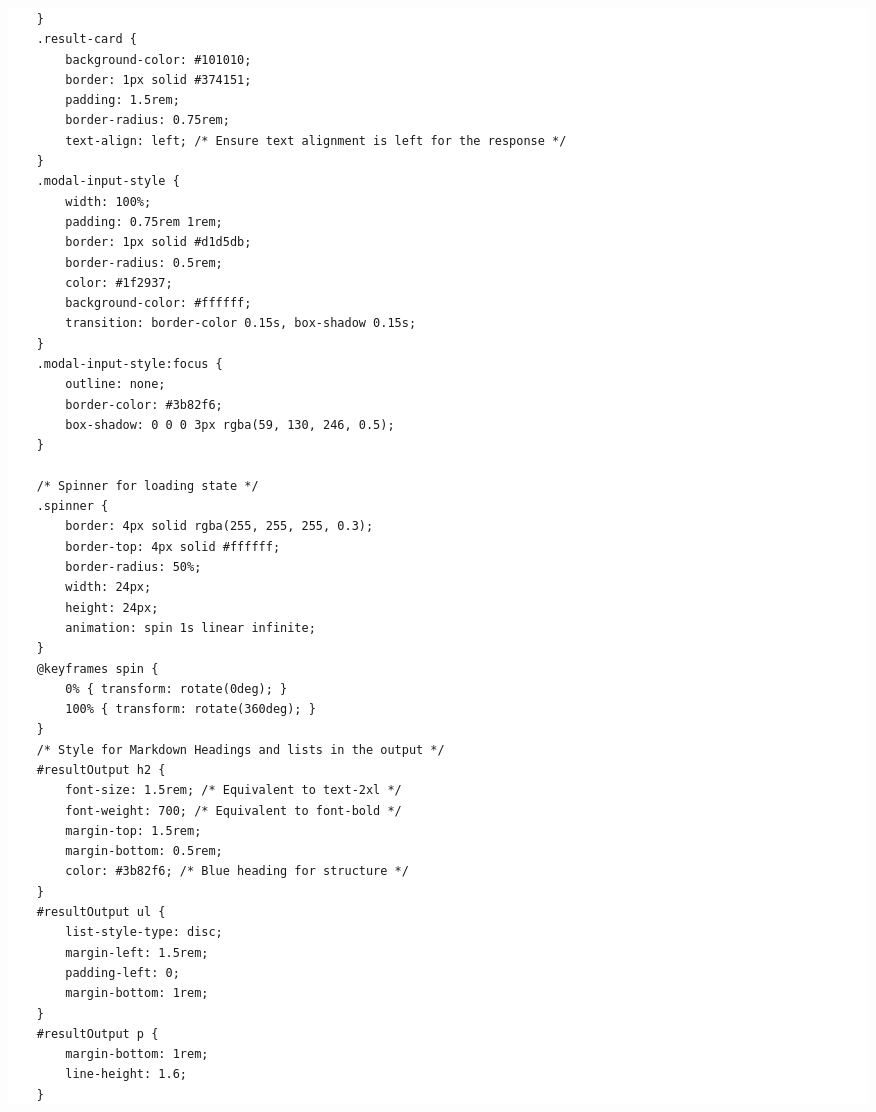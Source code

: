         }
        .result-card {
            background-color: #101010;
            border: 1px solid #374151;
            padding: 1.5rem;
            border-radius: 0.75rem;
            text-align: left; /* Ensure text alignment is left for the response */
        }
        .modal-input-style {
            width: 100%;
            padding: 0.75rem 1rem;
            border: 1px solid #d1d5db;
            border-radius: 0.5rem;
            color: #1f2937;
            background-color: #ffffff;
            transition: border-color 0.15s, box-shadow 0.15s;
        }
        .modal-input-style:focus {
            outline: none;
            border-color: #3b82f6;
            box-shadow: 0 0 0 3px rgba(59, 130, 246, 0.5);
        }

        /* Spinner for loading state */
        .spinner {
            border: 4px solid rgba(255, 255, 255, 0.3);
            border-top: 4px solid #ffffff;
            border-radius: 50%;
            width: 24px;
            height: 24px;
            animation: spin 1s linear infinite;
        }
        @keyframes spin {
            0% { transform: rotate(0deg); }
            100% { transform: rotate(360deg); }
        }
        /* Style for Markdown Headings and lists in the output */
        #resultOutput h2 {
            font-size: 1.5rem; /* Equivalent to text-2xl */
            font-weight: 700; /* Equivalent to font-bold */
            margin-top: 1.5rem;
            margin-bottom: 0.5rem;
            color: #3b82f6; /* Blue heading for structure */
        }
        #resultOutput ul {
            list-style-type: disc;
            margin-left: 1.5rem;
            padding-left: 0;
            margin-bottom: 1rem;
        }
        #resultOutput p {
            margin-bottom: 1rem;
            line-height: 1.6;
        }
